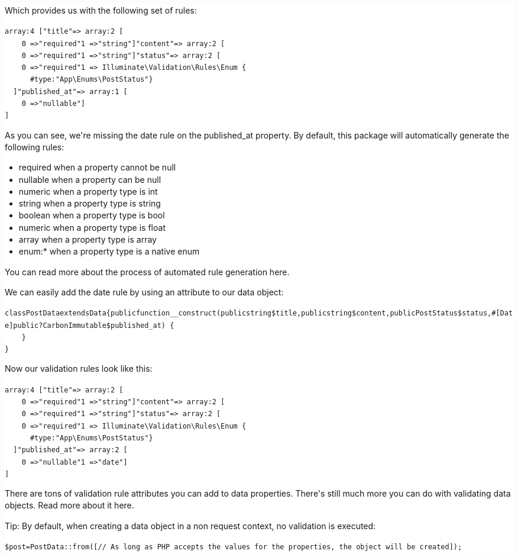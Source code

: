 Which provides us with the following set of rules:

```
array:4 ["title"=> array:2 [
    0 =>"required"1 =>"string"]"content"=> array:2 [
    0 =>"required"1 =>"string"]"status"=> array:2 [
    0 =>"required"1 => Illuminate\Validation\Rules\Enum {
      #type:"App\Enums\PostStatus"}
  ]"published_at"=> array:1 [
    0 =>"nullable"]
]
```

As you can see, we're missing the date rule on the published\_at property. By default, this package will automatically generate the following rules:

- required when a property cannot be null
- nullable when a property can be null
- numeric when a property type is int
- string when a property type is string
- boolean when a property type is bool
- numeric when a property type is float
- array when a property type is array
- enum:* when a property type is a native enum

You can read more about the process of automated rule generation here.

We can easily add the date rule by using an attribute to our data object:

```
classPostDataextendsData{publicfunction__construct(publicstring$title,publicstring$content,publicPostStatus$status,#[Date]public?CarbonImmutable$published_at) {
    }
}
```

Now our validation rules look like this:

```
array:4 ["title"=> array:2 [
    0 =>"required"1 =>"string"]"content"=> array:2 [
    0 =>"required"1 =>"string"]"status"=> array:2 [
    0 =>"required"1 => Illuminate\Validation\Rules\Enum {
      #type:"App\Enums\PostStatus"}
  ]"published_at"=> array:2 [
    0 =>"nullable"1 =>"date"]
]
```

There are tons of validation rule attributes you can add to data properties. There's still much more you can do with validating data objects. Read more about it here.

Tip: By default, when creating a data object in a non request context, no validation is executed:

```
$post=PostData::from([// As long as PHP accepts the values for the properties, the object will be created]);
```
